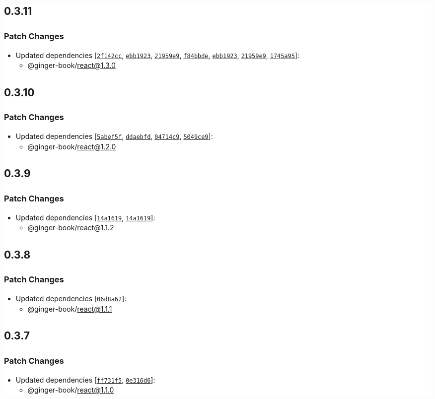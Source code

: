 ## 0.3.11

### Patch Changes

- Updated dependencies [[`2f142cc`](https://github.com/ginger-society/ginger-book/commit/2f142cc2d8354b120236d29d4cc78132a6510a55), [`ebb1923`](https://github.com/ginger-society/ginger-book/commit/ebb192340a331756ce49424ee823435814bf5611), [`21959e9`](https://github.com/ginger-society/ginger-book/commit/21959e96878c65681a090b32d82028bd9470e030), [`f84bbde`](https://github.com/ginger-society/ginger-book/commit/f84bbdeada095746698434b18b79d7d751dd631c), [`ebb1923`](https://github.com/ginger-society/ginger-book/commit/ebb192340a331756ce49424ee823435814bf5611), [`21959e9`](https://github.com/ginger-society/ginger-book/commit/21959e96878c65681a090b32d82028bd9470e030), [`1745a95`](https://github.com/ginger-society/ginger-book/commit/1745a95eb664404db51168a4adaeec2f87841044)]:
  - @ginger-book/react@1.3.0

## 0.3.10

### Patch Changes

- Updated dependencies [[`5abef5f`](https://github.com/ginger-society/ginger-book/commit/5abef5fec446ba8efd82b4e9f0ed3e24bc904458), [`ddaebfd`](https://github.com/ginger-society/ginger-book/commit/ddaebfd6e0042285d3f225bc4a8a25ba0f8d3bbf), [`04714c9`](https://github.com/ginger-society/ginger-book/commit/04714c9f5343cef539cac2c44b58e3b7d5255479), [`5049ce9`](https://github.com/ginger-society/ginger-book/commit/5049ce9c79ffdd5afdb87ff953c0aa9b9d834a16)]:
  - @ginger-book/react@1.2.0

## 0.3.9

### Patch Changes

- Updated dependencies [[`14a1619`](https://github.com/ginger-society/ginger-book/commit/14a1619b89ea43b94816ab088897a7311cf587f9), [`14a1619`](https://github.com/ginger-society/ginger-book/commit/14a1619b89ea43b94816ab088897a7311cf587f9)]:
  - @ginger-book/react@1.1.2

## 0.3.8

### Patch Changes

- Updated dependencies [[`06d8a62`](https://github.com/ginger-society/ginger-book/commit/06d8a6273ae8583000249e0cf122803a4f25344e)]:
  - @ginger-book/react@1.1.1

## 0.3.7

### Patch Changes

- Updated dependencies [[`ff731f5`](https://github.com/ginger-society/ginger-book/commit/ff731f5205b0a993f16edae59a159836bd897244), [`0e316d6`](https://github.com/ginger-society/ginger-book/commit/0e316d645bc215af384adcc2b785c8f953f57357)]:
  - @ginger-book/react@1.1.0
